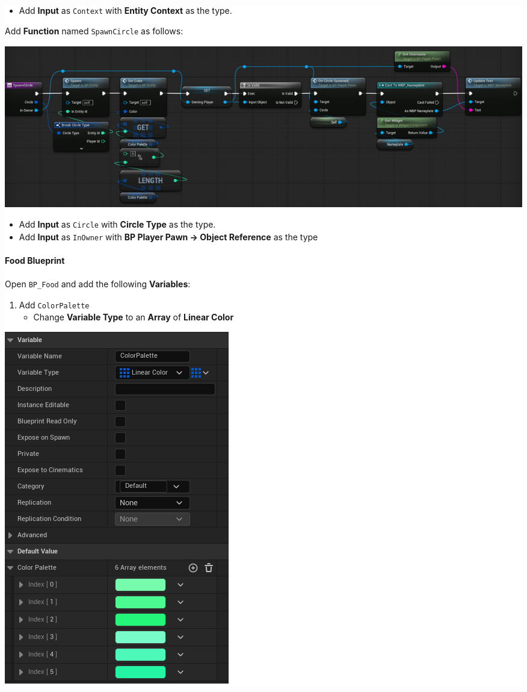 - Add **Input** as `Context` with **Entity Context** as the type.

Add **Function** named `SpawnCircle` as follows:

![Add SpawnCircle](./part-3-02-blueprint-circle-3.png)

- Add **Input** as `Circle` with **Circle Type** as the type.
- Add **Input** as `InOwner` with **BP Player Pawn -> Object Reference** as the type

#### Food Blueprint

Open `BP_Food` and add the following **Variables**:

1. Add `ColorPalette`
    - Change **Variable Type** to an **Array** of **Linear Color**


![Color Palette](./part-3-02-blueprint-food-1.png)
